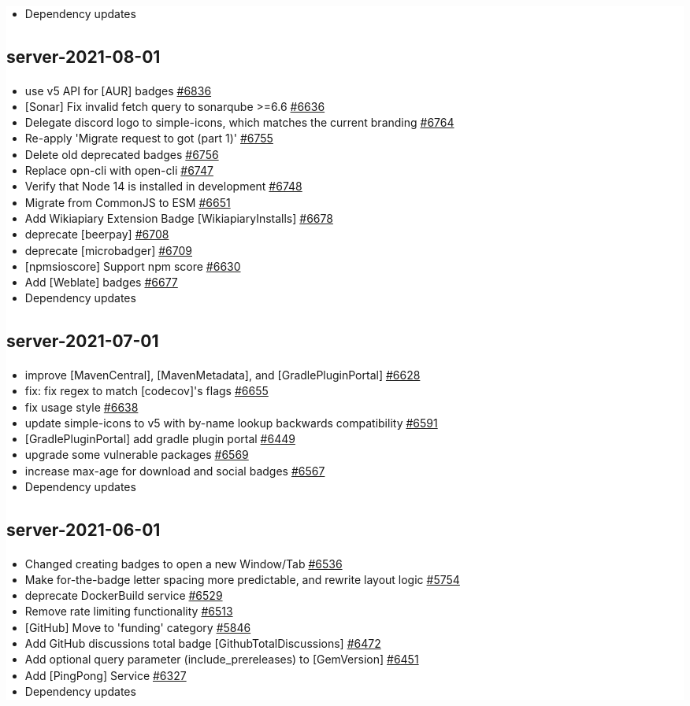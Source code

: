 - Dependency updates

## server-2021-08-01

- use v5 API for [AUR] badges [#6836](https://github.com/badges/shields/issues/6836)
- [Sonar] Fix invalid fetch query to sonarqube >=6.6 [#6636](https://github.com/badges/shields/issues/6636)
- Delegate discord logo to simple-icons, which matches the current branding [#6764](https://github.com/badges/shields/issues/6764)
- Re-apply 'Migrate request to got (part 1)' [#6755](https://github.com/badges/shields/issues/6755)
- Delete old deprecated badges [#6756](https://github.com/badges/shields/issues/6756)
- Replace opn-cli with open-cli [#6747](https://github.com/badges/shields/issues/6747)
- Verify that Node 14 is installed in development [#6748](https://github.com/badges/shields/issues/6748)
- Migrate from CommonJS to ESM [#6651](https://github.com/badges/shields/issues/6651)
- Add Wikiapiary Extension Badge [WikiapiaryInstalls] [#6678](https://github.com/badges/shields/issues/6678)
- deprecate [beerpay] [#6708](https://github.com/badges/shields/issues/6708)
- deprecate [microbadger] [#6709](https://github.com/badges/shields/issues/6709)
- [npmsioscore] Support npm score [#6630](https://github.com/badges/shields/issues/6630)
- Add [Weblate] badges [#6677](https://github.com/badges/shields/issues/6677)
- Dependency updates

## server-2021-07-01

- improve [MavenCentral], [MavenMetadata], and [GradlePluginPortal] [#6628](https://github.com/badges/shields/issues/6628)
- fix: fix regex to match [codecov]'s flags [#6655](https://github.com/badges/shields/issues/6655)
- fix usage style [#6638](https://github.com/badges/shields/issues/6638)
- update simple-icons to v5 with by-name lookup backwards compatibility [#6591](https://github.com/badges/shields/issues/6591)
- [GradlePluginPortal] add gradle plugin portal [#6449](https://github.com/badges/shields/issues/6449)
- upgrade some vulnerable packages [#6569](https://github.com/badges/shields/issues/6569)
- increase max-age for download and social badges [#6567](https://github.com/badges/shields/issues/6567)
- Dependency updates

## server-2021-06-01

- Changed creating badges to open a new Window/Tab [#6536](https://github.com/badges/shields/issues/6536)
- Make for-the-badge letter spacing more predictable, and rewrite layout logic [#5754](https://github.com/badges/shields/issues/5754)
- deprecate DockerBuild service [#6529](https://github.com/badges/shields/issues/6529)
- Remove rate limiting functionality [#6513](https://github.com/badges/shields/issues/6513)
- [GitHub] Move to 'funding' category [#5846](https://github.com/badges/shields/issues/5846)
- Add GitHub discussions total badge [GithubTotalDiscussions] [#6472](https://github.com/badges/shields/issues/6472)
- Add optional query parameter (include_prereleases) to [GemVersion] [#6451](https://github.com/badges/shields/issues/6451)
- Add [PingPong] Service [#6327](https://github.com/badges/shields/issues/6327)
- Dependency updates
